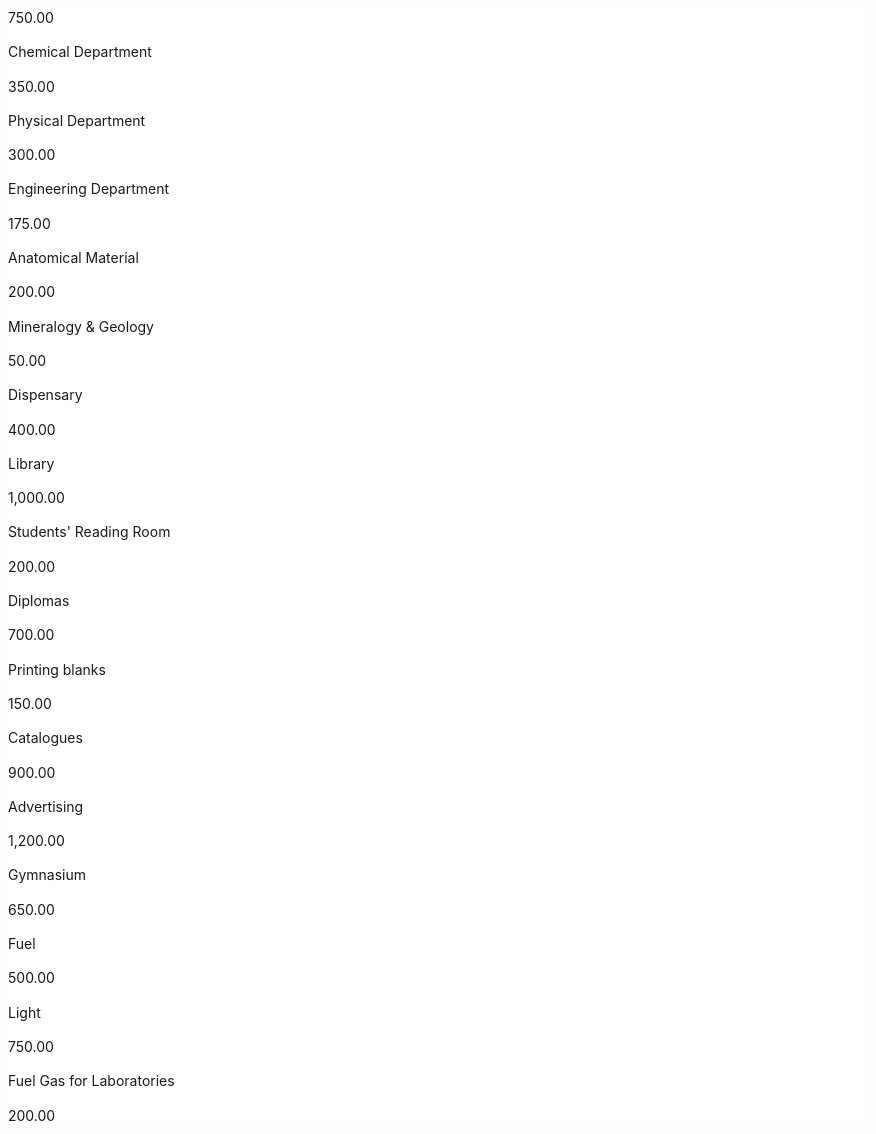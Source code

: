 750.00

Chemical Department

350.00

Physical Department

300.00

Engineering Department

175.00

Anatomical Material

200.00

Mineralogy & Geology

50.00

Dispensary

400.00

Library

1,000.00

Students' Reading Room

200.00

Diplomas

700.00

Printing blanks

150.00

Catalogues

900.00

Advertising

1,200.00

Gymnasium

650.00

Fuel

500.00

Light

750.00

Fuel Gas for Laboratories

200.00
